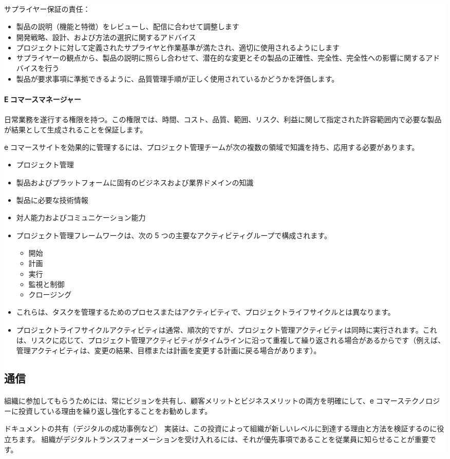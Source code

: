 サプライヤー保証の責任：

- 製品の説明（機能と特徴）をレビューし、配信に合わせて調整します
- 開発戦略、設計、および方法の選択に関するアドバイス
- プロジェクトに対して定義されたサプライヤと作業基準が満たされ、適切に使用されるようにします
- サプライヤーの観点から、製品の説明に照らし合わせて、潜在的な変更とその製品の正確性、完全性、完全性への影響に関するアドバイスを行う
- 製品が要求事項に準拠できるように、品質管理手順が正しく使用されているかどうかを評価します。

#### E コマースマネージャー

日常業務を遂行する権限を持つ。この権限では、時間、コスト、品質、範囲、リスク、利益に関して指定された許容範囲内で必要な製品が結果として生成されることを保証します。

e コマースサイトを効果的に管理するには、プロジェクト管理チームが次の複数の領域で知識を持ち、応用する必要があります。

- プロジェクト管理
- 製品およびプラットフォームに固有のビジネスおよび業界ドメインの知識
- 製品に必要な技術情報
- 対人能力およびコミュニケーション能力
- プロジェクト管理フレームワークは、次の 5 つの主要なアクティビティグループで構成されます。

   - 開始
   - 計画
   - 実行
   - 監視と制御
   - クロージング

- これらは、タスクを管理するためのプロセスまたはアクティビティで、プロジェクトライフサイクルとは異なります。
- プロジェクトライフサイクルアクティビティは通常、順次的ですが、プロジェクト管理アクティビティは同時に実行されます。これは、リスクに応じて、プロジェクト管理アクティビティがタイムラインに沿って重複して繰り返される場合があるからです（例えば、管理アクティビティは、変更の結果、目標または計画を変更する計画に戻る場合があります）。

## 通信

組織に参加してもらうためには、常にビジョンを共有し、顧客メリットとビジネスメリットの両方を明確にして、e コマーステクノロジーに投資している理由を繰り返し強化することをお勧めします。

ドキュメントの共有（デジタルの成功事例など）
実装は、この投資によって組織が新しいレベルに到達する理由と方法を検証するのに役立ちます。 組織がデジタルトランスフォーメーションを受け入れるには、それが優先事項であることを従業員に知らせることが重要です。
